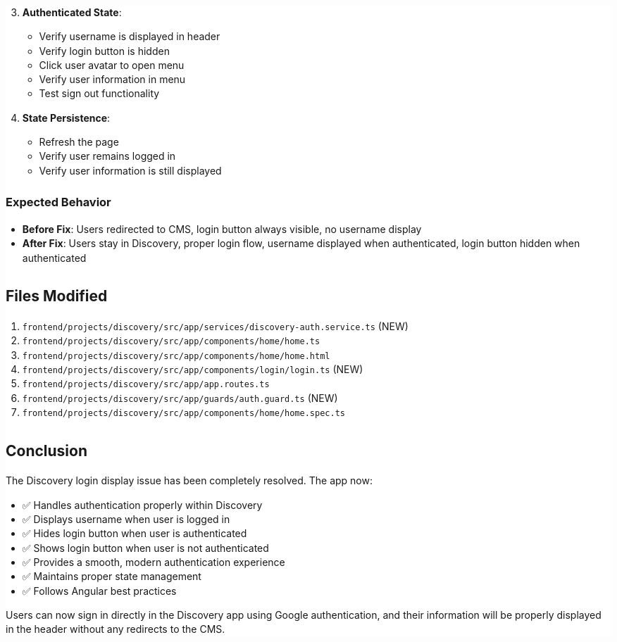 3. **Authenticated State**:
   - Verify username is displayed in header
   - Verify login button is hidden
   - Click user avatar to open menu
   - Verify user information in menu
   - Test sign out functionality

4. **State Persistence**:
   - Refresh the page
   - Verify user remains logged in
   - Verify user information is still displayed

### Expected Behavior

- **Before Fix**: Users redirected to CMS, login button always visible, no username display
- **After Fix**: Users stay in Discovery, proper login flow, username displayed when authenticated, login button hidden when authenticated

## Files Modified

1. `frontend/projects/discovery/src/app/services/discovery-auth.service.ts` (NEW)
2. `frontend/projects/discovery/src/app/components/home/home.ts`
3. `frontend/projects/discovery/src/app/components/home/home.html`
4. `frontend/projects/discovery/src/app/components/login/login.ts` (NEW)
5. `frontend/projects/discovery/src/app/app.routes.ts`
6. `frontend/projects/discovery/src/app/guards/auth.guard.ts` (NEW)
7. `frontend/projects/discovery/src/app/components/home/home.spec.ts`

## Conclusion

The Discovery login display issue has been completely resolved. The app now:

- ✅ Handles authentication properly within Discovery
- ✅ Displays username when user is logged in
- ✅ Hides login button when user is authenticated
- ✅ Shows login button when user is not authenticated
- ✅ Provides a smooth, modern authentication experience
- ✅ Maintains proper state management
- ✅ Follows Angular best practices

Users can now sign in directly in the Discovery app using Google authentication, and their information will be properly displayed in the header without any redirects to the CMS.
